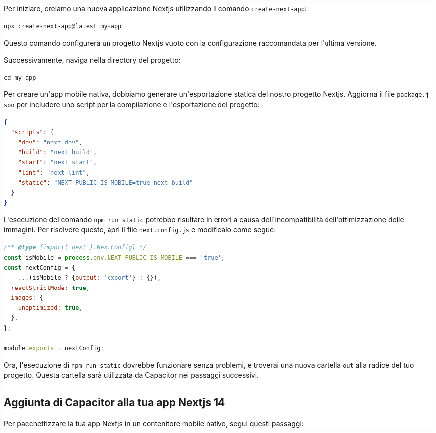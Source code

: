 Per iniziare, creiamo una nuova applicazione Nextjs utilizzando il comando `create-next-app`:

```shell
npx create-next-app@latest my-app
```

Questo comando configurerà un progetto Nextjs vuoto con la configurazione raccomandata per l'ultima versione.

Successivamente, naviga nella directory del progetto:

```shell
cd my-app
```

Per creare un'app mobile nativa, dobbiamo generare un'esportazione statica del nostro progetto Nextjs. Aggiorna il file `package.json` per includere uno script per la compilazione e l'esportazione del progetto:

```json
{
  "scripts": {
    "dev": "next dev",
    "build": "next build",
    "start": "next start",
    "lint": "next lint",
    "static": "NEXT_PUBLIC_IS_MOBILE=true next build"
  }
}
```

L'esecuzione del comando `npm run static` potrebbe risultare in errori a causa dell'incompatibilità dell'ottimizzazione delle immagini. Per risolvere questo, apri il file `next.config.js` e modificalo come segue:

```javascript
/** @type {import('next').NextConfig} */
const isMobile = process.env.NEXT_PUBLIC_IS_MOBILE === 'true';
const nextConfig = {
    ...(isMobile ? {output: 'export'} : {}),
  reactStrictMode: true,
  images: {
    unoptimized: true,
  },
};

module.exports = nextConfig;
```

Ora, l'esecuzione di `npm run static` dovrebbe funzionare senza problemi, e troverai una nuova cartella `out` alla radice del tuo progetto. Questa cartella sarà utilizzata da Capacitor nei passaggi successivi.

## Aggiunta di Capacitor alla tua app Nextjs 14

Per pacchettizzare la tua app Nextjs in un contenitore mobile nativo, segui questi passaggi:
